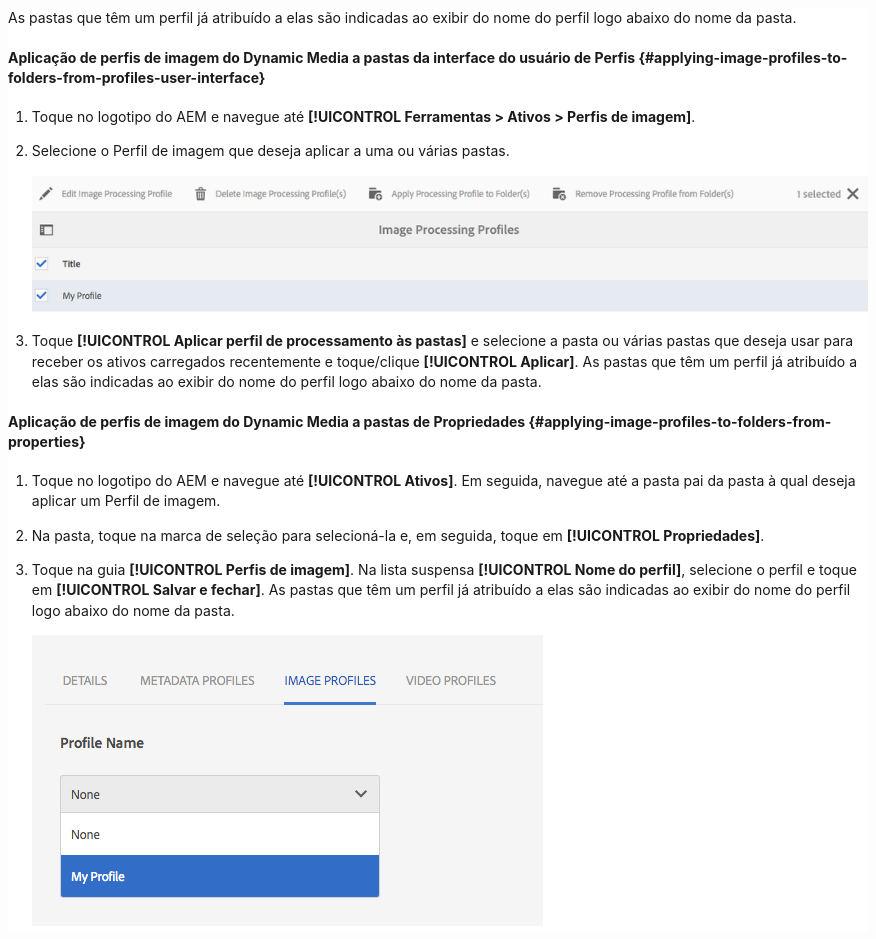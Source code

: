 As pastas que têm um perfil já atribuído a elas são indicadas ao exibir do nome do perfil logo abaixo do nome da pasta.

#### Aplicação de perfis de imagem do Dynamic Media a pastas da interface do usuário de Perfis {#applying-image-profiles-to-folders-from-profiles-user-interface}

1. Toque no logotipo do AEM e navegue até **[!UICONTROL Ferramentas > Ativos > Perfis de imagem]**.
1. Selecione o Perfil de imagem que deseja aplicar a uma ou várias pastas.

   ![chlimage_1-255](assets/chlimage_1-255.png)

1. Toque **[!UICONTROL Aplicar perfil de processamento às pastas]** e selecione a pasta ou várias pastas que deseja usar para receber os ativos carregados recentemente e toque/clique **[!UICONTROL Aplicar]**. As pastas que têm um perfil já atribuído a elas são indicadas ao exibir do nome do perfil logo abaixo do nome da pasta.

#### Aplicação de perfis de imagem do Dynamic Media a pastas de Propriedades {#applying-image-profiles-to-folders-from-properties}

1. Toque no logotipo do AEM e navegue até **[!UICONTROL Ativos]**. Em seguida, navegue até a pasta pai da pasta à qual deseja aplicar um Perfil de imagem.
1. Na pasta, toque na marca de seleção para selecioná-la e, em seguida, toque em **[!UICONTROL Propriedades]**.
1. Toque na guia **[!UICONTROL Perfis de imagem]**. Na lista suspensa **[!UICONTROL Nome do perfil]**, selecione o perfil e toque em **[!UICONTROL Salvar e fechar]**. As pastas que têm um perfil já atribuído a elas são indicadas ao exibir do nome do perfil logo abaixo do nome da pasta.

   ![chlimage_1-256](assets/chlimage_1-256.png)
